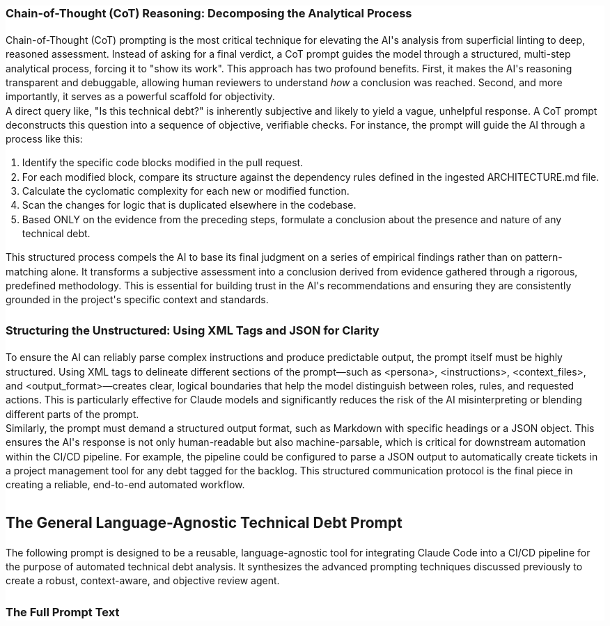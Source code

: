 ### **Chain-of-Thought (CoT) Reasoning: Decomposing the Analytical Process**

Chain-of-Thought (CoT) prompting is the most critical technique for elevating the AI's analysis from superficial linting to deep, reasoned assessment. Instead of asking for a final verdict, a CoT prompt guides the model through a structured, multi-step analytical process, forcing it to "show its work". This approach has two profound benefits. First, it makes the AI's reasoning transparent and debuggable, allowing human reviewers to understand *how* a conclusion was reached. Second, and more importantly, it serves as a powerful scaffold for objectivity.  
A direct query like, "Is this technical debt?" is inherently subjective and likely to yield a vague, unhelpful response. A CoT prompt deconstructs this question into a sequence of objective, verifiable checks. For instance, the prompt will guide the AI through a process like this:

1. Identify the specific code blocks modified in the pull request.  
2. For each modified block, compare its structure against the dependency rules defined in the ingested ARCHITECTURE.md file.  
3. Calculate the cyclomatic complexity for each new or modified function.  
4. Scan the changes for logic that is duplicated elsewhere in the codebase.  
5. Based ONLY on the evidence from the preceding steps, formulate a conclusion about the presence and nature of any technical debt.

This structured process compels the AI to base its final judgment on a series of empirical findings rather than on pattern-matching alone. It transforms a subjective assessment into a conclusion derived from evidence gathered through a rigorous, predefined methodology. This is essential for building trust in the AI's recommendations and ensuring they are consistently grounded in the project's specific context and standards.

### **Structuring the Unstructured: Using XML Tags and JSON for Clarity**

To ensure the AI can reliably parse complex instructions and produce predictable output, the prompt itself must be highly structured. Using XML tags to delineate different sections of the prompt—such as \<persona\>, \<instructions\>, \<context\_files\>, and \<output\_format\>—creates clear, logical boundaries that help the model distinguish between roles, rules, and requested actions. This is particularly effective for Claude models and significantly reduces the risk of the AI misinterpreting or blending different parts of the prompt.  
Similarly, the prompt must demand a structured output format, such as Markdown with specific headings or a JSON object. This ensures the AI's response is not only human-readable but also machine-parsable, which is critical for downstream automation within the CI/CD pipeline. For example, the pipeline could be configured to parse a JSON output to automatically create tickets in a project management tool for any debt tagged for the backlog. This structured communication protocol is the final piece in creating a reliable, end-to-end automated workflow.

## **The General Language-Agnostic Technical Debt Prompt**

The following prompt is designed to be a reusable, language-agnostic tool for integrating Claude Code into a CI/CD pipeline for the purpose of automated technical debt analysis. It synthesizes the advanced prompting techniques discussed previously to create a robust, context-aware, and objective review agent.

### **The Full Prompt Text**
